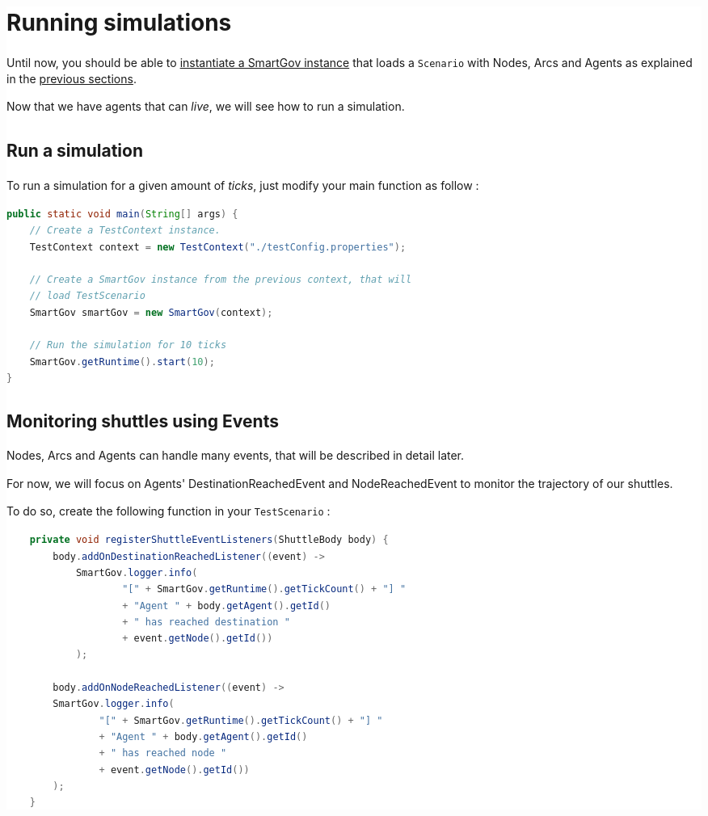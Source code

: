 # Running simulations

Until now, you should be able to [instantiate a SmartGov
instance](Create-a-SmartGov-project) that loads a `Scenario` with Nodes, Arcs
and Agents as explained in the [previous sections](Simple-Graph).

Now that we have agents that can *live*, we will see how to run a simulation.

## Run a simulation

To run a simulation for a given amount of *ticks*, just modify your main function as follow : 
```java
public static void main(String[] args) {
    // Create a TestContext instance.
    TestContext context = new TestContext("./testConfig.properties");
    	
    // Create a SmartGov instance from the previous context, that will
    // load TestScenario
    SmartGov smartGov = new SmartGov(context);
        
    // Run the simulation for 10 ticks
    SmartGov.getRuntime().start(10);
}
```

## Monitoring shuttles using Events

Nodes, Arcs and Agents can handle many events, that will be described in detail later.

For now, we will focus on Agents' DestinationReachedEvent and NodeReachedEvent to monitor the trajectory of our shuttles.

To do so, create the following function in your `TestScenario` : 
```java
	private void registerShuttleEventListeners(ShuttleBody body) {
		body.addOnDestinationReachedListener((event) ->
			SmartGov.logger.info(
					"[" + SmartGov.getRuntime().getTickCount() + "] "
					+ "Agent " + body.getAgent().getId()
					+ " has reached destination "
					+ event.getNode().getId())
			);
		
		body.addOnNodeReachedListener((event) ->
		SmartGov.logger.info(
				"[" + SmartGov.getRuntime().getTickCount() + "] "
				+ "Agent " + body.getAgent().getId()
				+ " has reached node "
				+ event.getNode().getId())
		);
	}
```
